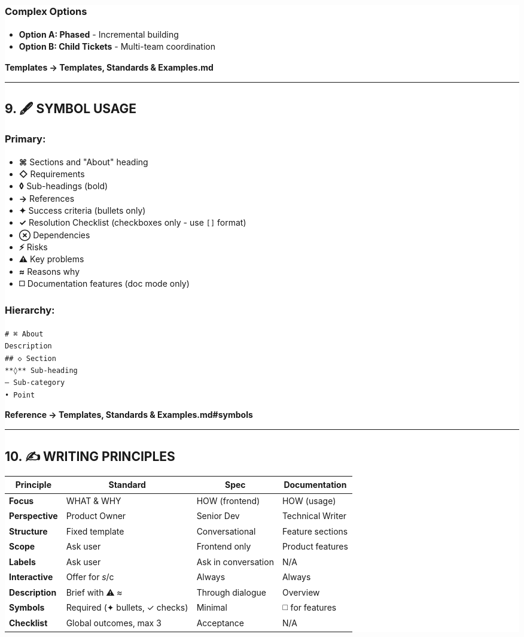 ### Complex Options
- **Option A: Phased** - Incremental building
- **Option B: Child Tickets** - Multi-team coordination

**Templates → Templates, Standards & Examples.md**

---

## 9. 🖋️ SYMBOL USAGE

### Primary:
- **⌘** Sections and "About" heading
- **◇** Requirements
- **◊** Sub-headings (bold)
- **→** References
- **✦** Success criteria (bullets only)
- **✓** Resolution Checklist (checkboxes only - use `[]` format)
- **⊗** Dependencies
- **⚡** Risks
- **⚠️** Key problems
- **≈** Reasons why
- **◻️** Documentation features (doc mode only)

### Hierarchy:
```
# ⌘ About
Description
## ◇ Section
**◊** Sub-heading
— Sub-category
• Point
```

**Reference → Templates, Standards & Examples.md#symbols**

---

## 10. ✍️ WRITING PRINCIPLES

| Principle | Standard | Spec | Documentation |
|-----------|----------|------|---------------|
| **Focus** | WHAT & WHY | HOW (frontend) | HOW (usage) |
| **Perspective** | Product Owner | Senior Dev | Technical Writer |
| **Structure** | Fixed template | Conversational | Feature sections |
| **Scope** | Ask user | Frontend only | Product features |
| **Labels** | Ask user | Ask in conversation | N/A |
| **Interactive** | Offer for $s/$c | Always | Always |
| **Description** | Brief with ⚠️ ≈ | Through dialogue | Overview |
| **Symbols** | Required (✦ bullets, ✓ checks) | Minimal | ◻️ for features |
| **Checklist** | Global outcomes, max 3 | Acceptance | N/A |
